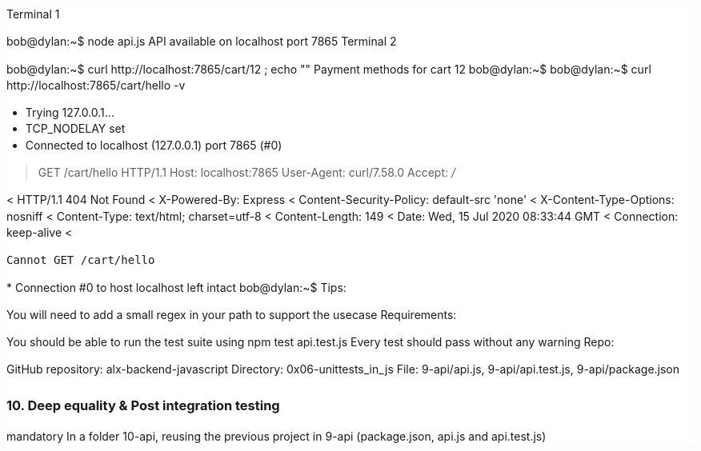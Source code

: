 Terminal 1

bob@dylan:~$ node api.js
API available on localhost port 7865
Terminal 2

bob@dylan:~$ curl http://localhost:7865/cart/12 ; echo ""
Payment methods for cart 12
bob@dylan:~$ 
bob@dylan:~$ curl http://localhost:7865/cart/hello -v
*   Trying 127.0.0.1...
* TCP_NODELAY set
* Connected to localhost (127.0.0.1) port 7865 (#0)
> GET /cart/hello HTTP/1.1
> Host: localhost:7865
> User-Agent: curl/7.58.0
> Accept: */*
> 
< HTTP/1.1 404 Not Found
< X-Powered-By: Express
< Content-Security-Policy: default-src 'none'
< X-Content-Type-Options: nosniff
< Content-Type: text/html; charset=utf-8
< Content-Length: 149
< Date: Wed, 15 Jul 2020 08:33:44 GMT
< Connection: keep-alive
< 
<!DOCTYPE html>
<html lang="en">
<head>
<meta charset="utf-8">
<title>Error</title>
</head>
<body>
<pre>Cannot GET /cart/hello</pre>
</body>
</html>
* Connection #0 to host localhost left intact
bob@dylan:~$ 
Tips:

You will need to add a small regex in your path to support the usecase
Requirements:

You should be able to run the test suite using npm test api.test.js
Every test should pass without any warning
Repo:

GitHub repository: alx-backend-javascript
Directory: 0x06-unittests_in_js
File: 9-api/api.js, 9-api/api.test.js, 9-api/package.json
 
### 10. Deep equality & Post integration testing
mandatory
In a folder 10-api, reusing the previous project in 9-api (package.json, api.js and api.test.js)
